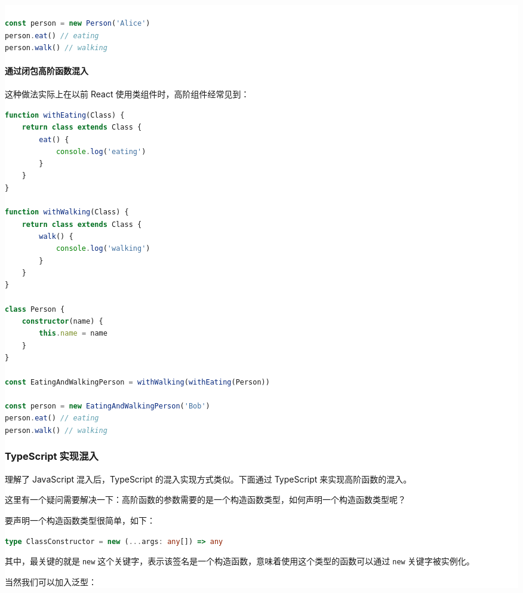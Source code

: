 ```typescript

const person = new Person('Alice')
person.eat() // eating
person.walk() // walking
```

#### 通过闭包高阶函数混入

这种做法实际上在以前 React 使用类组件时，高阶组件经常见到：

```typescript
function withEating(Class) {
    return class extends Class {
        eat() {
            console.log('eating')
        }
    }
}

function withWalking(Class) {
    return class extends Class {
        walk() {
            console.log('walking')
        }
    }
}

class Person {
    constructor(name) {
        this.name = name
    }
}

const EatingAndWalkingPerson = withWalking(withEating(Person))

const person = new EatingAndWalkingPerson('Bob')
person.eat() // eating
person.walk() // walking
```

### TypeScript 实现混入

理解了 JavaScript 混入后，TypeScript 的混入实现方式类似。下面通过 TypeScript 来实现高阶函数的混入。

这里有一个疑问需要解决一下：高阶函数的参数需要的是一个构造函数类型，如何声明一个构造函数类型呢？

要声明一个构造函数类型很简单，如下：

```typescript
type ClassConstructor = new (...args: any[]) => any
```

其中，最关键的就是 `new` 这个关键字，表示该签名是一个构造函数，意味着使用这个类型的函数可以通过 `new` 关键字被实例化。

当然我们可以加入泛型：
